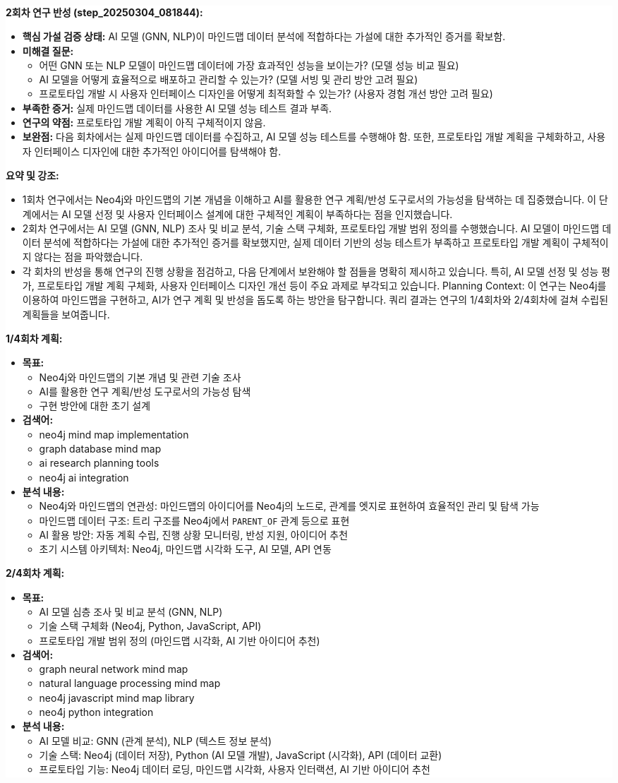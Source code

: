 **2회차 연구 반성 (step_20250304_081844):**

*   **핵심 가설 검증 상태:** AI 모델 (GNN, NLP)이 마인드맵 데이터 분석에 적합하다는 가설에 대한 추가적인 증거를 확보함.
*   **미해결 질문:**
    *   어떤 GNN 또는 NLP 모델이 마인드맵 데이터에 가장 효과적인 성능을 보이는가? (모델 성능 비교 필요)
    *   AI 모델을 어떻게 효율적으로 배포하고 관리할 수 있는가? (모델 서빙 및 관리 방안 고려 필요)
    *   프로토타입 개발 시 사용자 인터페이스 디자인을 어떻게 최적화할 수 있는가? (사용자 경험 개선 방안 고려 필요)
*   **부족한 증거:** 실제 마인드맵 데이터를 사용한 AI 모델 성능 테스트 결과 부족.
*   **연구의 약점:** 프로토타입 개발 계획이 아직 구체적이지 않음.
*   **보완점:** 다음 회차에서는 실제 마인드맵 데이터를 수집하고, AI 모델 성능 테스트를 수행해야 함. 또한, 프로토타입 개발 계획을 구체화하고, 사용자 인터페이스 디자인에 대한 추가적인 아이디어를 탐색해야 함.

**요약 및 강조:**

*   1회차 연구에서는 Neo4j와 마인드맵의 기본 개념을 이해하고 AI를 활용한 연구 계획/반성 도구로서의 가능성을 탐색하는 데 집중했습니다. 이 단계에서는 AI 모델 선정 및 사용자 인터페이스 설계에 대한 구체적인 계획이 부족하다는 점을 인지했습니다.
*   2회차 연구에서는 AI 모델 (GNN, NLP) 조사 및 비교 분석, 기술 스택 구체화, 프로토타입 개발 범위 정의를 수행했습니다. AI 모델이 마인드맵 데이터 분석에 적합하다는 가설에 대한 추가적인 증거를 확보했지만, 실제 데이터 기반의 성능 테스트가 부족하고 프로토타입 개발 계획이 구체적이지 않다는 점을 파악했습니다.
*   각 회차의 반성을 통해 연구의 진행 상황을 점검하고, 다음 단계에서 보완해야 할 점들을 명확히 제시하고 있습니다. 특히, AI 모델 선정 및 성능 평가, 프로토타입 개발 계획 구체화, 사용자 인터페이스 디자인 개선 등이 주요 과제로 부각되고 있습니다.
Planning Context: 이 연구는 Neo4j를 이용하여 마인드맵을 구현하고, AI가 연구 계획 및 반성을 돕도록 하는 방안을 탐구합니다. 쿼리 결과는 연구의 1/4회차와 2/4회차에 걸쳐 수립된 계획들을 보여줍니다.

**1/4회차 계획:**

*   **목표:**
    *   Neo4j와 마인드맵의 기본 개념 및 관련 기술 조사
    *   AI를 활용한 연구 계획/반성 도구로서의 가능성 탐색
    *   구현 방안에 대한 초기 설계
*   **검색어:**
    *   neo4j mind map implementation
    *   graph database mind map
    *   ai research planning tools
    *   neo4j ai integration
*   **분석 내용:**
    *   Neo4j와 마인드맵의 연관성: 마인드맵의 아이디어를 Neo4j의 노드로, 관계를 엣지로 표현하여 효율적인 관리 및 탐색 가능
    *   마인드맵 데이터 구조: 트리 구조를 Neo4j에서 `PARENT_OF` 관계 등으로 표현
    *   AI 활용 방안: 자동 계획 수립, 진행 상황 모니터링, 반성 지원, 아이디어 추천
    *   초기 시스템 아키텍처: Neo4j, 마인드맵 시각화 도구, AI 모델, API 연동

**2/4회차 계획:**

*   **목표:**
    *   AI 모델 심층 조사 및 비교 분석 (GNN, NLP)
    *   기술 스택 구체화 (Neo4j, Python, JavaScript, API)
    *   프로토타입 개발 범위 정의 (마인드맵 시각화, AI 기반 아이디어 추천)
*   **검색어:**
    *   graph neural network mind map
    *   natural language processing mind map
    *   neo4j javascript mind map library
    *   neo4j python integration
*   **분석 내용:**
    *   AI 모델 비교: GNN (관계 분석), NLP (텍스트 정보 분석)
    *   기술 스택: Neo4j (데이터 저장), Python (AI 모델 개발), JavaScript (시각화), API (데이터 교환)
    *   프로토타입 기능: Neo4j 데이터 로딩, 마인드맵 시각화, 사용자 인터랙션, AI 기반 아이디어 추천
